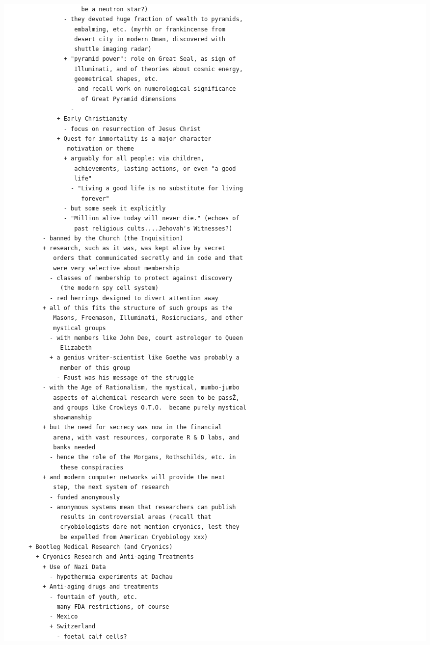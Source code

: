                           be a neutron star?)
                     - they devoted huge fraction of wealth to pyramids,
                        embalming, etc. (myrhh or frankincense from
                        desert city in modern Oman, discovered with
                        shuttle imaging radar)
                     + "pyramid power": role on Great Seal, as sign of
                        Illuminati, and of theories about cosmic energy,
                        geometrical shapes, etc.
                       - and recall work on numerological significance
                          of Great Pyramid dimensions
                       -
                   + Early Christianity
                     - focus on resurrection of Jesus Christ
                   + Quest for immortality is a major character
                      motivation or theme
                     + arguably for all people: via children,
                        achievements, lasting actions, or even "a good
                        life"
                       - "Living a good life is no substitute for living
                          forever"
                     - but some seek it explicitly
                     - "Million alive today will never die." (echoes of
                        past religious cults....Jehovah's Witnesses?)
               - banned by the Church (the Inquisition)
               + research, such as it was, was kept alive by secret
                  orders that communicated secretly and in code and that
                  were very selective about membership
                 - classes of membership to protect against discovery
                    (the modern spy cell system)
                 - red herrings designed to divert attention away
               + all of this fits the structure of such groups as the
                  Masons, Freemason, Illuminati, Rosicrucians, and other
                  mystical groups
                 - with members like John Dee, court astrologer to Queen
                    Elizabeth
                 + a genius writer-scientist like Goethe was probably a
                    member of this group
                   - Faust was his message of the struggle
               - with the Age of Rationalism, the mystical, mumbo-jumbo
                  aspects of alchemical research were seen to be passŽ,
                  and groups like Crowleys O.T.O.  became purely mystical
                  showmanship
               + but the need for secrecy was now in the financial
                  arena, with vast resources, corporate R & D labs, and
                  banks needed
                 - hence the role of the Morgans, Rothschilds, etc. in
                    these conspiracies
               + and modern computer networks will provide the next
                  step, the next system of research
                 - funded anonymously
                 - anonymous systems mean that researchers can publish
                    results in controversial areas (recall that
                    cryobiologists dare not mention cryonics, lest they
                    be expelled from American Cryobiology xxx)
           + Bootleg Medical Research (and Cryonics)
             + Cryonics Research and Anti-aging Treatments
               + Use of Nazi Data
                 - hypothermia experiments at Dachau
               + Anti-aging drugs and treatments
                 - fountain of youth, etc.
                 - many FDA restrictions, of course
                 - Mexico
                 + Switzerland
                   - foetal calf cells?